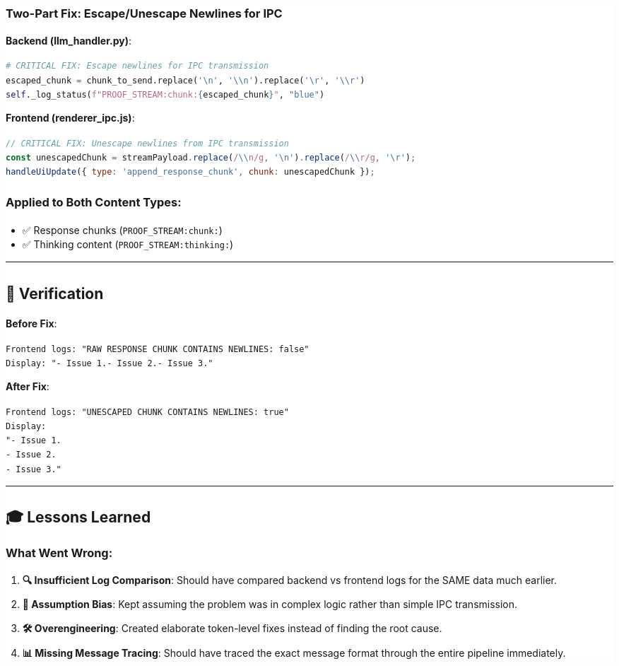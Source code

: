 ### **Two-Part Fix**: Escape/Unescape Newlines for IPC

**Backend (llm_handler.py)**:
```python
# CRITICAL FIX: Escape newlines for IPC transmission
escaped_chunk = chunk_to_send.replace('\n', '\\n').replace('\r', '\\r')
self._log_status(f"PROOF_STREAM:chunk:{escaped_chunk}", "blue")
```

**Frontend (renderer_ipc.js)**:
```javascript
// CRITICAL FIX: Unescape newlines from IPC transmission  
const unescapedChunk = streamPayload.replace(/\\n/g, '\n').replace(/\\r/g, '\r');
handleUiUpdate({ type: 'append_response_chunk', chunk: unescapedChunk });
```

### **Applied to Both Content Types**:
- ✅ Response chunks (`PROOF_STREAM:chunk:`)
- ✅ Thinking content (`PROOF_STREAM:thinking:`)

---

## 🧪 **Verification**

**Before Fix**:
```
Frontend logs: "RAW RESPONSE CHUNK CONTAINS NEWLINES: false"
Display: "- Issue 1.- Issue 2.- Issue 3."
```

**After Fix**:
```
Frontend logs: "UNESCAPED CHUNK CONTAINS NEWLINES: true" 
Display: 
"- Issue 1.
- Issue 2.  
- Issue 3."
```

---

## 🎓 **Lessons Learned**

### **What Went Wrong**:

1. **🔍 Insufficient Log Comparison**: Should have compared backend vs frontend logs for the SAME data much earlier.

2. **🧠 Assumption Bias**: Kept assuming the problem was in complex logic rather than simple IPC transmission.

3. **🛠️ Overengineering**: Created elaborate token-level fixes instead of finding the root cause.

4. **📊 Missing Message Tracing**: Should have traced the exact message format through the entire pipeline immediately.
